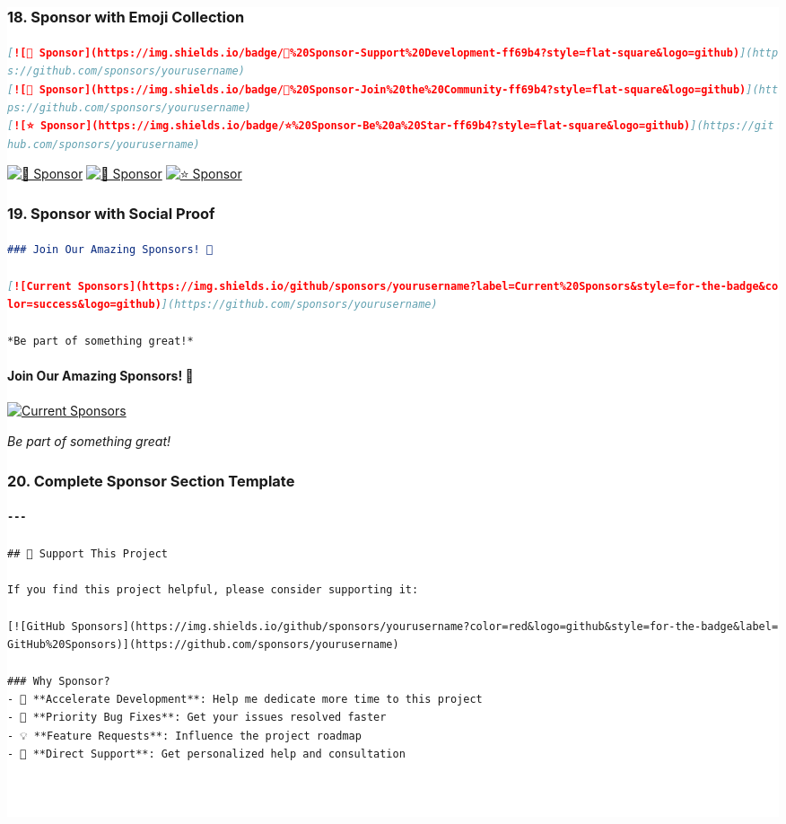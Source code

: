 ### 18. Sponsor with Emoji Collection

```markdown
[![💝 Sponsor](https://img.shields.io/badge/💝%20Sponsor-Support%20Development-ff69b4?style=flat-square&logo=github)](https://github.com/sponsors/yourusername)
[![🎉 Sponsor](https://img.shields.io/badge/🎉%20Sponsor-Join%20the%20Community-ff69b4?style=flat-square&logo=github)](https://github.com/sponsors/yourusername)
[![⭐ Sponsor](https://img.shields.io/badge/⭐%20Sponsor-Be%20a%20Star-ff69b4?style=flat-square&logo=github)](https://github.com/sponsors/yourusername)
```

[![💝 Sponsor](https://img.shields.io/badge/%F0%9F%92%9D%20Sponsor-Support%20Development-ff69b4?style=flat-square\&logo=github)](https://github.com/sponsors/myherbdev)
[![🎉 Sponsor](https://img.shields.io/badge/%F0%9F%8E%89%20Sponsor-Join%20the%20Community-ff69b4?style=flat-square\&logo=github)](https://github.com/sponsors/myherbdev)
[![⭐ Sponsor](https://img.shields.io/badge/%E2%AD%90%20Sponsor-Be%20a%20Star-ff69b4?style=flat-square\&logo=github)](https://github.com/sponsors/myherbdev)

### 19. Sponsor with Social Proof

```markdown
### Join Our Amazing Sponsors! 🎯

[![Current Sponsors](https://img.shields.io/github/sponsors/yourusername?label=Current%20Sponsors&style=for-the-badge&color=success&logo=github)](https://github.com/sponsors/yourusername)

*Be part of something great!*
```

#### Join Our Amazing Sponsors! 🎯

[![Current Sponsors](https://img.shields.io/github/sponsors/yourusername?label=Current%20Sponsors\&style=for-the-badge\&color=success\&logo=github)](https://github.com/sponsors/myherbdev)

_Be part of something great!_

### 20. Complete Sponsor Section Template

<pre class="language-markup"><code class="lang-markup"><strong>---
</strong>
## 💖 Support This Project

If you find this project helpful, please consider supporting it:

[![GitHub Sponsors](https://img.shields.io/github/sponsors/yourusername?color=red&#x26;logo=github&#x26;style=for-the-badge&#x26;label=GitHub%20Sponsors)](https://github.com/sponsors/yourusername)

### Why Sponsor?
- 🚀 **Accelerate Development**: Help me dedicate more time to this project
- 🐛 **Priority Bug Fixes**: Get your issues resolved faster
- 💡 **Feature Requests**: Influence the project roadmap
- 🎯 **Direct Support**: Get personalized help and consultation
